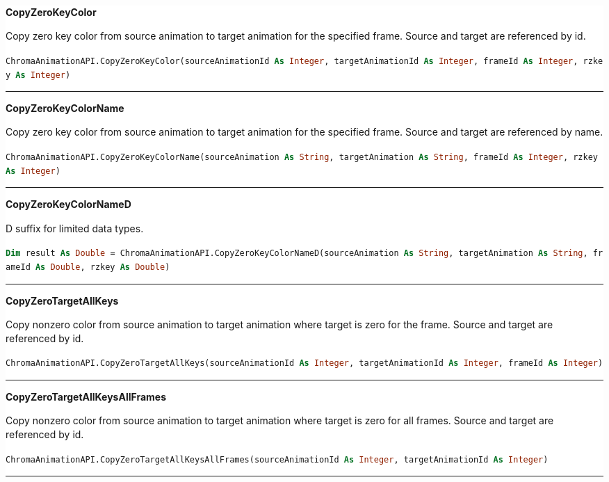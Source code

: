 
<a name="CopyZeroKeyColor"></a>
**CopyZeroKeyColor**

Copy zero key color from source animation to target animation for the specified 
frame. Source and target are referenced by id.

```vb
ChromaAnimationAPI.CopyZeroKeyColor(sourceAnimationId As Integer, targetAnimationId As Integer, frameId As Integer, rzkey As Integer)
```

---

<a name="CopyZeroKeyColorName"></a>
**CopyZeroKeyColorName**

Copy zero key color from source animation to target animation for the specified 
frame. Source and target are referenced by name.

```vb
ChromaAnimationAPI.CopyZeroKeyColorName(sourceAnimation As String, targetAnimation As String, frameId As Integer, rzkey As Integer)
```

---

<a name="CopyZeroKeyColorNameD"></a>
**CopyZeroKeyColorNameD**

D suffix for limited data types.

```vb
Dim result As Double = ChromaAnimationAPI.CopyZeroKeyColorNameD(sourceAnimation As String, targetAnimation As String, frameId As Double, rzkey As Double)
```

---

<a name="CopyZeroTargetAllKeys"></a>
**CopyZeroTargetAllKeys**

Copy nonzero color from source animation to target animation where target 
is zero for the frame. Source and target are referenced by id.

```vb
ChromaAnimationAPI.CopyZeroTargetAllKeys(sourceAnimationId As Integer, targetAnimationId As Integer, frameId As Integer)
```

---

<a name="CopyZeroTargetAllKeysAllFrames"></a>
**CopyZeroTargetAllKeysAllFrames**

Copy nonzero color from source animation to target animation where target 
is zero for all frames. Source and target are referenced by id.

```vb
ChromaAnimationAPI.CopyZeroTargetAllKeysAllFrames(sourceAnimationId As Integer, targetAnimationId As Integer)
```

---